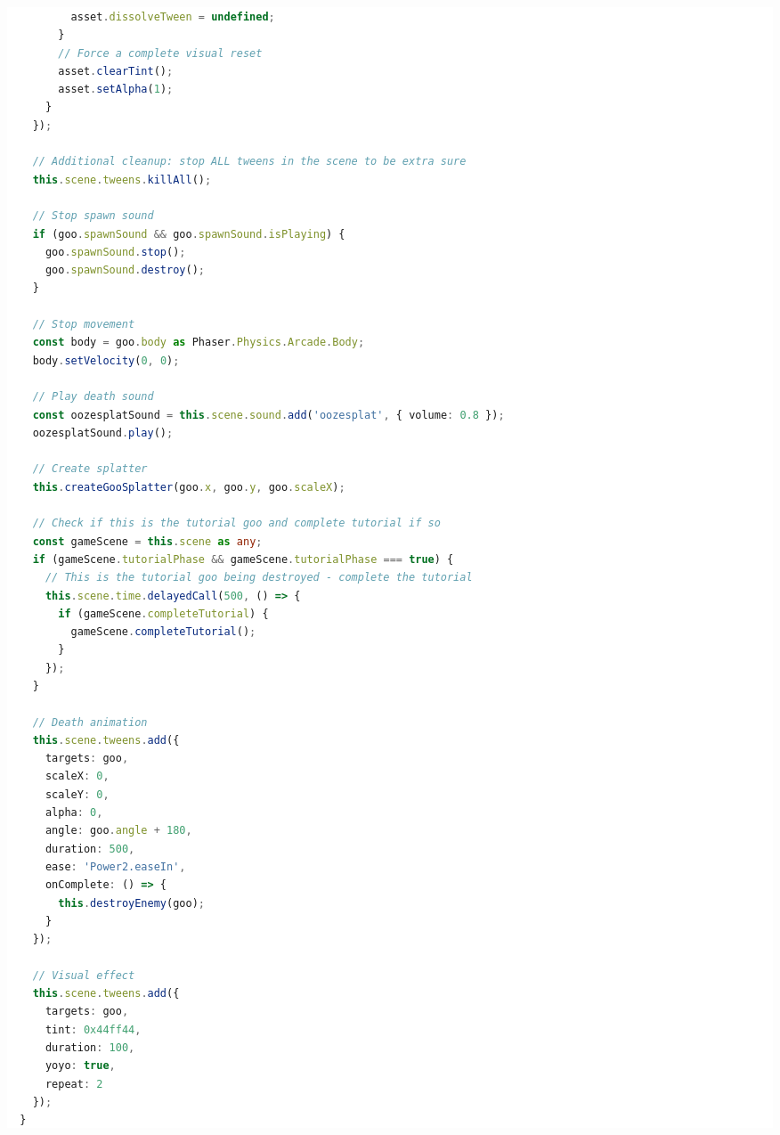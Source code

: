 ```typescript
          asset.dissolveTween = undefined;
        }
        // Force a complete visual reset
        asset.clearTint();
        asset.setAlpha(1);
      }
    });
    
    // Additional cleanup: stop ALL tweens in the scene to be extra sure
    this.scene.tweens.killAll();
    
    // Stop spawn sound
    if (goo.spawnSound && goo.spawnSound.isPlaying) {
      goo.spawnSound.stop();
      goo.spawnSound.destroy();
    }
    
    // Stop movement
    const body = goo.body as Phaser.Physics.Arcade.Body;
    body.setVelocity(0, 0);
    
    // Play death sound
    const oozesplatSound = this.scene.sound.add('oozesplat', { volume: 0.8 });
    oozesplatSound.play();
    
    // Create splatter
    this.createGooSplatter(goo.x, goo.y, goo.scaleX);
    
    // Check if this is the tutorial goo and complete tutorial if so
    const gameScene = this.scene as any;
    if (gameScene.tutorialPhase && gameScene.tutorialPhase === true) {
      // This is the tutorial goo being destroyed - complete the tutorial
      this.scene.time.delayedCall(500, () => {
        if (gameScene.completeTutorial) {
          gameScene.completeTutorial();
        }
      });
    }
    
    // Death animation
    this.scene.tweens.add({
      targets: goo,
      scaleX: 0,
      scaleY: 0,
      alpha: 0,
      angle: goo.angle + 180,
      duration: 500,
      ease: 'Power2.easeIn',
      onComplete: () => {
        this.destroyEnemy(goo);
      }
    });
    
    // Visual effect
    this.scene.tweens.add({
      targets: goo,
      tint: 0x44ff44,
      duration: 100,
      yoyo: true,
      repeat: 2
    });
  }
```